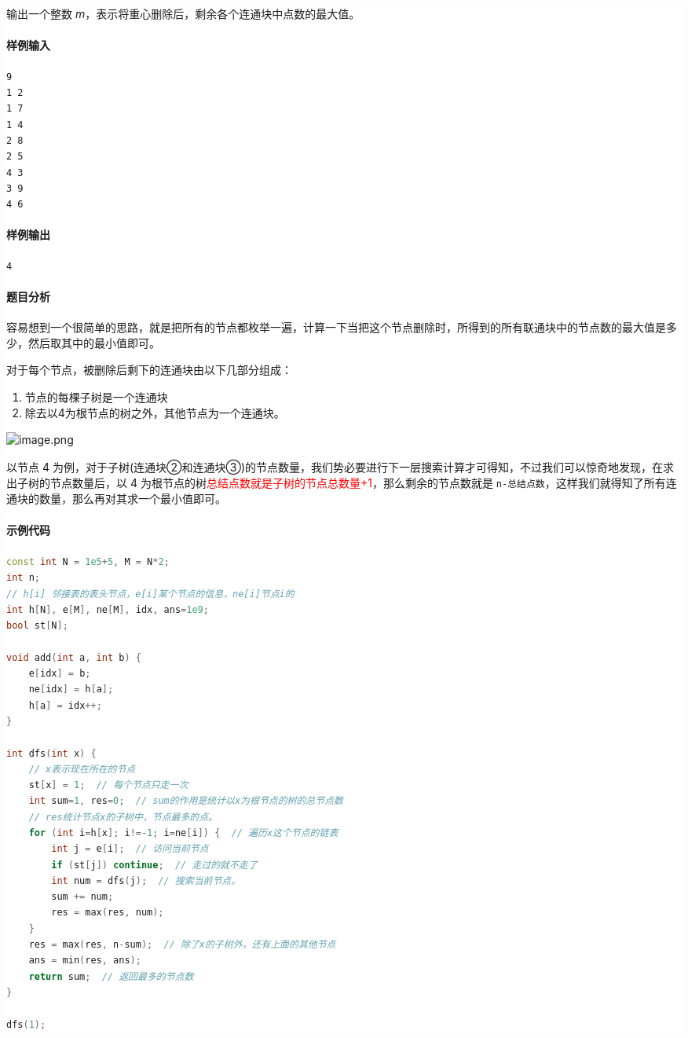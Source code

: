 输出一个整数 $m$，表示将重心删除后，剩余各个连通块中点数的最大值。
#### 样例输入

```
9
1 2
1 7
1 4
2 8
2 5
4 3
3 9
4 6
```
#### 样例输出

```
4
```
#### 题目分析

容易想到一个很简单的思路，就是把所有的节点都枚举一遍，计算一下当把这个节点删除时，所得到的所有联通块中的节点数的最大值是多少，然后取其中的最小值即可。

对于每个节点，被删除后剩下的连通块由以下几部分组成：
1. 节点的每棵子树是一个连通块
2. 除去以4为根节点的树之外，其他节点为一个连通块。

![image.png](https://s2.loli.net/2024/03/20/ytbDUfsKhAIxNg8.png)

以节点 $4$ 为例，对于子树(连通块②和连通块③)的节点数量，我们势必要进行下一层搜索计算才可得知，不过我们可以惊奇地发现，在求出子树的节点数量后，以 $4$ 为根节点的树<span style="color:#ff0000">总结点数就是子树的节点总数量+1</span>，那么剩余的节点数就是 `n-总结点数`，这样我们就得知了所有连通块的数量，那么再对其求一个最小值即可。
#### 示例代码

```cpp
const int N = 1e5+5, M = N*2;
int n;
// h[i] 邻接表的表头节点，e[i]某个节点的信息，ne[i]节点i的 
int h[N], e[M], ne[M], idx, ans=1e9;
bool st[N];

void add(int a, int b) {
	e[idx] = b;
	ne[idx] = h[a];
	h[a] = idx++;
}

int dfs(int x) {
	// x表示现在所在的节点
	st[x] = 1;  // 每个节点只走一次
	int sum=1, res=0;  // sum的作用是统计以x为根节点的树的总节点数
	// res统计节点x的子树中，节点最多的点。 
	for (int i=h[x]; i!=-1; i=ne[i]) {  // 遍历x这个节点的链表
		int j = e[i];  // 访问当前节点 
		if (st[j]) continue;  // 走过的就不走了 
		int num = dfs(j);  // 搜索当前节点。 
		sum += num;
		res = max(res, num);
	} 
	res = max(res, n-sum);  // 除了x的子树外，还有上面的其他节点 
	ans = min(res, ans);
	return sum;  // 返回最多的节点数 
}

dfs(1);
```